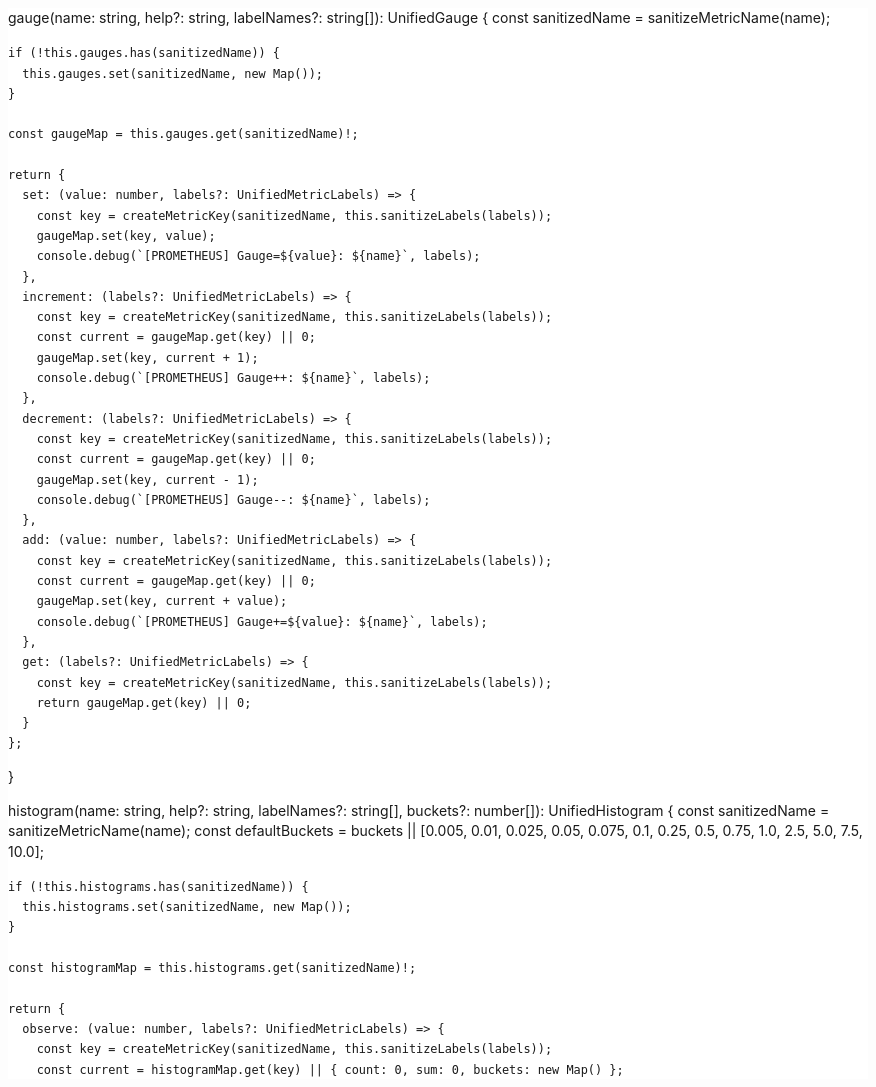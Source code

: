   gauge(name: string, help?: string, labelNames?: string[]): UnifiedGauge {
    const sanitizedName = sanitizeMetricName(name);
    
    if (!this.gauges.has(sanitizedName)) {
      this.gauges.set(sanitizedName, new Map());
    }
    
    const gaugeMap = this.gauges.get(sanitizedName)!;
    
    return {
      set: (value: number, labels?: UnifiedMetricLabels) => {
        const key = createMetricKey(sanitizedName, this.sanitizeLabels(labels));
        gaugeMap.set(key, value);
        console.debug(`[PROMETHEUS] Gauge=${value}: ${name}`, labels);
      },
      increment: (labels?: UnifiedMetricLabels) => {
        const key = createMetricKey(sanitizedName, this.sanitizeLabels(labels));
        const current = gaugeMap.get(key) || 0;
        gaugeMap.set(key, current + 1);
        console.debug(`[PROMETHEUS] Gauge++: ${name}`, labels);
      },
      decrement: (labels?: UnifiedMetricLabels) => {
        const key = createMetricKey(sanitizedName, this.sanitizeLabels(labels));
        const current = gaugeMap.get(key) || 0;
        gaugeMap.set(key, current - 1);
        console.debug(`[PROMETHEUS] Gauge--: ${name}`, labels);
      },
      add: (value: number, labels?: UnifiedMetricLabels) => {
        const key = createMetricKey(sanitizedName, this.sanitizeLabels(labels));
        const current = gaugeMap.get(key) || 0;
        gaugeMap.set(key, current + value);
        console.debug(`[PROMETHEUS] Gauge+=${value}: ${name}`, labels);
      },
      get: (labels?: UnifiedMetricLabels) => {
        const key = createMetricKey(sanitizedName, this.sanitizeLabels(labels));
        return gaugeMap.get(key) || 0;
      }
    };
  }

  histogram(name: string, help?: string, labelNames?: string[], buckets?: number[]): UnifiedHistogram {
    const sanitizedName = sanitizeMetricName(name);
    const defaultBuckets = buckets || [0.005, 0.01, 0.025, 0.05, 0.075, 0.1, 0.25, 0.5, 0.75, 1.0, 2.5, 5.0, 7.5, 10.0];
    
    if (!this.histograms.has(sanitizedName)) {
      this.histograms.set(sanitizedName, new Map());
    }
    
    const histogramMap = this.histograms.get(sanitizedName)!;
    
    return {
      observe: (value: number, labels?: UnifiedMetricLabels) => {
        const key = createMetricKey(sanitizedName, this.sanitizeLabels(labels));
        const current = histogramMap.get(key) || { count: 0, sum: 0, buckets: new Map() };
        

  [key: string]: string;
  [key: string]: unknown;